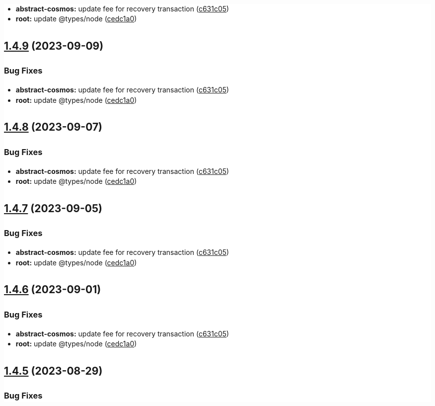 - **abstract-cosmos:** update fee for recovery transaction ([c631c05](https://github.com/BitGo/BitGoJS/commit/c631c051b227e397ff21e85418a40f1655d2d3f4))
- **root:** update @types/node ([cedc1a0](https://github.com/BitGo/BitGoJS/commit/cedc1a0035e79bb42fda57bf6ac29d606242f50b))

## [1.4.9](https://github.com/BitGo/BitGoJS/compare/@bitgo/sdk-coin-sei@1.4.0...@bitgo/sdk-coin-sei@1.4.9) (2023-09-09)

### Bug Fixes

- **abstract-cosmos:** update fee for recovery transaction ([c631c05](https://github.com/BitGo/BitGoJS/commit/c631c051b227e397ff21e85418a40f1655d2d3f4))
- **root:** update @types/node ([cedc1a0](https://github.com/BitGo/BitGoJS/commit/cedc1a0035e79bb42fda57bf6ac29d606242f50b))

## [1.4.8](https://github.com/BitGo/BitGoJS/compare/@bitgo/sdk-coin-sei@1.4.0...@bitgo/sdk-coin-sei@1.4.8) (2023-09-07)

### Bug Fixes

- **abstract-cosmos:** update fee for recovery transaction ([c631c05](https://github.com/BitGo/BitGoJS/commit/c631c051b227e397ff21e85418a40f1655d2d3f4))
- **root:** update @types/node ([cedc1a0](https://github.com/BitGo/BitGoJS/commit/cedc1a0035e79bb42fda57bf6ac29d606242f50b))

## [1.4.7](https://github.com/BitGo/BitGoJS/compare/@bitgo/sdk-coin-sei@1.4.0...@bitgo/sdk-coin-sei@1.4.7) (2023-09-05)

### Bug Fixes

- **abstract-cosmos:** update fee for recovery transaction ([c631c05](https://github.com/BitGo/BitGoJS/commit/c631c051b227e397ff21e85418a40f1655d2d3f4))
- **root:** update @types/node ([cedc1a0](https://github.com/BitGo/BitGoJS/commit/cedc1a0035e79bb42fda57bf6ac29d606242f50b))

## [1.4.6](https://github.com/BitGo/BitGoJS/compare/@bitgo/sdk-coin-sei@1.4.0...@bitgo/sdk-coin-sei@1.4.6) (2023-09-01)

### Bug Fixes

- **abstract-cosmos:** update fee for recovery transaction ([c631c05](https://github.com/BitGo/BitGoJS/commit/c631c051b227e397ff21e85418a40f1655d2d3f4))
- **root:** update @types/node ([cedc1a0](https://github.com/BitGo/BitGoJS/commit/cedc1a0035e79bb42fda57bf6ac29d606242f50b))

## [1.4.5](https://github.com/BitGo/BitGoJS/compare/@bitgo/sdk-coin-sei@1.4.0...@bitgo/sdk-coin-sei@1.4.5) (2023-08-29)

### Bug Fixes
